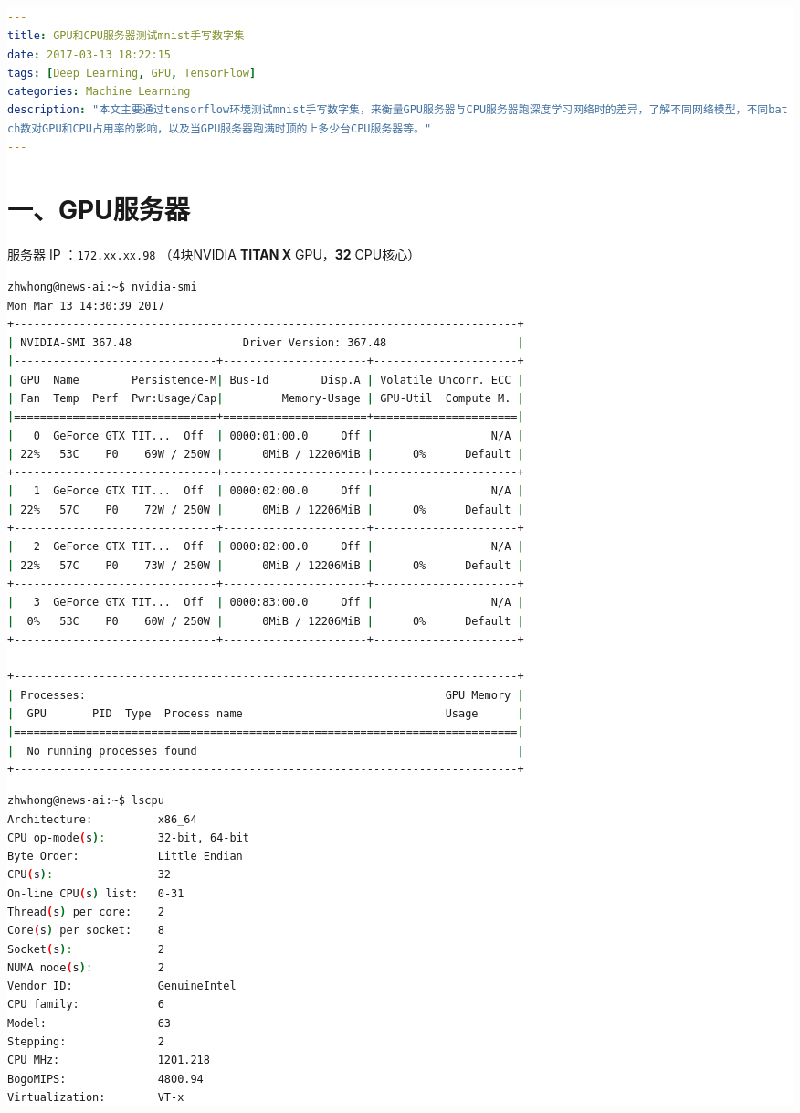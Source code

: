 ```yaml
---
title: GPU和CPU服务器测试mnist手写数字集
date: 2017-03-13 18:22:15
tags: [Deep Learning, GPU, TensorFlow]
categories: Machine Learning
description: "本文主要通过tensorflow环境测试mnist手写数字集，来衡量GPU服务器与CPU服务器跑深度学习网络时的差异，了解不同网络模型，不同batch数对GPU和CPU占用率的影响，以及当GPU服务器跑满时顶的上多少台CPU服务器等。"
---
```


# 一、GPU服务器

服务器 IP ：`172.xx.xx.98` （4块NVIDIA **TITAN X** GPU，**32** CPU核心）



```bash
zhwhong@news-ai:~$ nvidia-smi
Mon Mar 13 14:30:39 2017       
+-----------------------------------------------------------------------------+
| NVIDIA-SMI 367.48                 Driver Version: 367.48                    |
|-------------------------------+----------------------+----------------------+
| GPU  Name        Persistence-M| Bus-Id        Disp.A | Volatile Uncorr. ECC |
| Fan  Temp  Perf  Pwr:Usage/Cap|         Memory-Usage | GPU-Util  Compute M. |
|===============================+======================+======================|
|   0  GeForce GTX TIT...  Off  | 0000:01:00.0     Off |                  N/A |
| 22%   53C    P0    69W / 250W |      0MiB / 12206MiB |      0%      Default |
+-------------------------------+----------------------+----------------------+
|   1  GeForce GTX TIT...  Off  | 0000:02:00.0     Off |                  N/A |
| 22%   57C    P0    72W / 250W |      0MiB / 12206MiB |      0%      Default |
+-------------------------------+----------------------+----------------------+
|   2  GeForce GTX TIT...  Off  | 0000:82:00.0     Off |                  N/A |
| 22%   57C    P0    73W / 250W |      0MiB / 12206MiB |      0%      Default |
+-------------------------------+----------------------+----------------------+
|   3  GeForce GTX TIT...  Off  | 0000:83:00.0     Off |                  N/A |
|  0%   53C    P0    60W / 250W |      0MiB / 12206MiB |      0%      Default |
+-------------------------------+----------------------+----------------------+

+-----------------------------------------------------------------------------+
| Processes:                                                       GPU Memory |
|  GPU       PID  Type  Process name                               Usage      |
|=============================================================================|
|  No running processes found                                                 |
+-----------------------------------------------------------------------------+
```

```bash
zhwhong@news-ai:~$ lscpu
Architecture:          x86_64
CPU op-mode(s):        32-bit, 64-bit
Byte Order:            Little Endian
CPU(s):                32
On-line CPU(s) list:   0-31
Thread(s) per core:    2
Core(s) per socket:    8
Socket(s):             2
NUMA node(s):          2
Vendor ID:             GenuineIntel
CPU family:            6
Model:                 63
Stepping:              2
CPU MHz:               1201.218
BogoMIPS:              4800.94
Virtualization:        VT-x
```